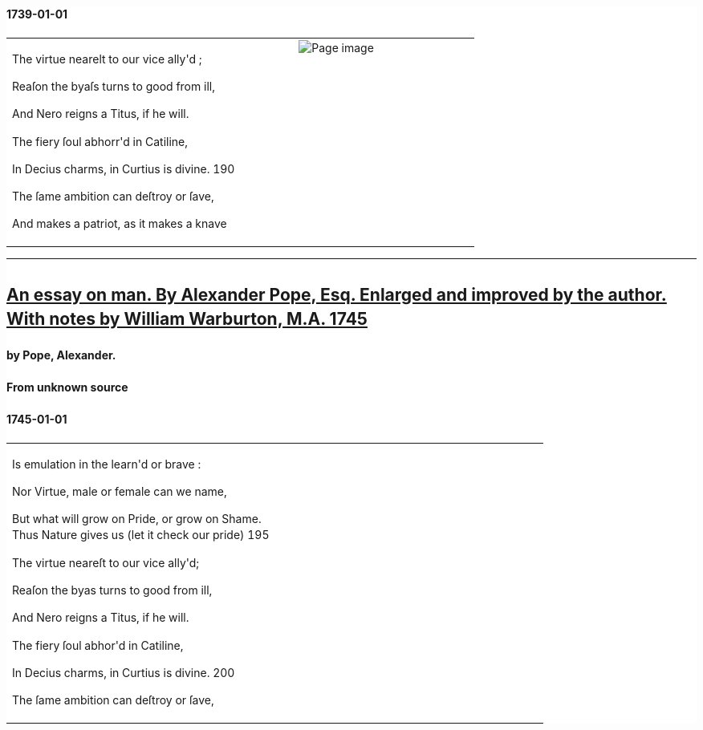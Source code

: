 #### 1739-01-01

<table style="width: 100%;"><tr><td style="width: 50%">

  
  
The virtue nearelt to our vice ally&#x27;d ;  
  
Reaſon the byaſs turns to good from ill,  
  
And Nero reigns a Titus, if he will.  
  
The fiery ſoul abhorr&#x27;d in Catiline,  
  
In Decius charms, in Curtius is divine. 190  
  
The ſame ambition can deſtroy or ſave,  
  
And makes a patriot, as it makes a knave
</td><td style="width: 50%; max-height: 75%; margin: auto; display: block;">
<img alt="Page image" src="https://iiif.archive.org/image/iiif/2/bim_eighteenth-century_the-works-of-alexander-p_pope-alexander_1739%2Fbim_eighteenth-century_the-works-of-alexander-p_pope-alexander_1739_jp2.zip%2Fbim_eighteenth-century_the-works-of-alexander-p_pope-alexander_1739_jp2%2Fbim_eighteenth-century_the-works-of-alexander-p_pope-alexander_1739_0034.jp2/pct:16.633311096286413,25.601946721311474,56.170780520346895,13.383709016393443/!600,600/0/default.jpg"/>
</td>
</tr></table>

---

## [An essay on man. By Alexander Pope, Esq. Enlarged and improved by the author. With notes by William Warburton, M.A.  1745](https://archive.org/details/bim_eighteenth-century_an-essay-on-man-by-alex_pope-alexander_1745/page/n52/mode/1up?view=theater)

#### by Pope, Alexander.

#### From unknown source

#### 1745-01-01

<table style="width: 100%;"><tr><td style="width: 50%">

  
Is emulation in the learn&#x27;d or brave :  
  
Nor Virtue, male or female can we name,  
  
But what will grow on Pride, or grow on Shame.  
Thus Nature gives us (let it check our pride) 195  
  
The virtue neareſt to our vice ally&#x27;d;  
  
Reaſon the byas turns to good from ill,  
  
And Nero reigns a Titus, if he will.  
  
The fiery ſoul abhor&#x27;d in Catiline,  
  
In Decius charms, in Curtius is divine. 200  
  
The ſame ambition can deſtroy or ſave,  
  